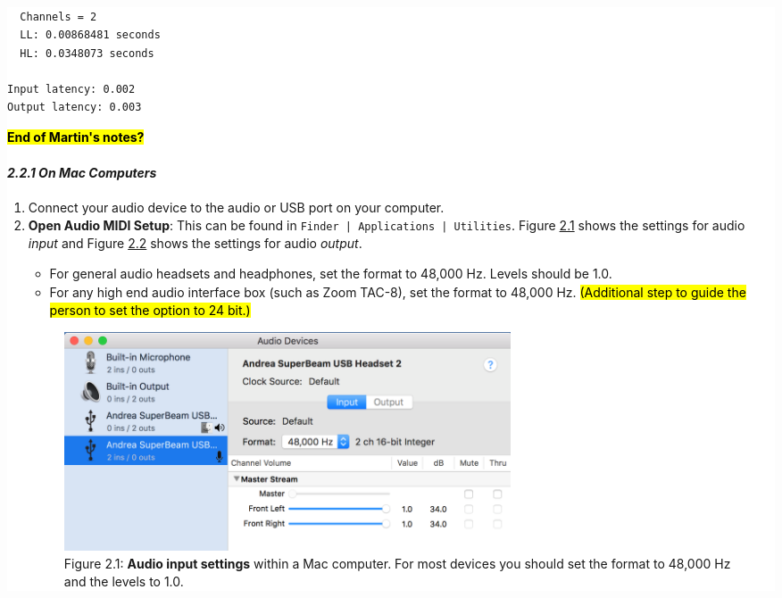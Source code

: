 ```
  Channels = 2
  LL: 0.00868481 seconds
  HL: 0.0348073 seconds

Input latency: 0.002
Output latency: 0.003
```
<mark class="yellowHighlight"><b>End of Martin's notes?</b></mark>
&nbsp;   
#### _2.2.1 On Mac Computers_

<ol>
    <li>Connect your audio device to the audio or USB port on your computer.</li>
    <li><b>Open Audio MIDI Setup</b>: This can be found in <code>Finder | Applications | Utilities</code>. Figure <a href="#figure2-1">2.1</a> shows the settings for audio <i>input</i> and Figure <a href="#figure2-2">2.2</a> shows the settings for audio <i>output</i>.</li>
        <ul>
            <li>For general audio headsets and headphones, set the format to 48,000 Hz. Levels should be 1.0.</li>
            <li>For any high end audio interface box (such as Zoom TAC-8), set the format to 48,000 Hz. <mark class="yellowHighlight">(Additional step to guide the person to set the option to 24 bit.)</mark></li>
        </ul>
        <figure id="figure2-1">
            <img src="pictures/midi-in1.png" style="width: 500px;">
            <figcaption class="figcaption">Figure 2.1: <b>Audio input settings</b> within a Mac computer. For most devices you should set the format to 48,000 Hz and the levels to 1.0.</figcaption>
        </figure>
        <figure id="figure2-2">